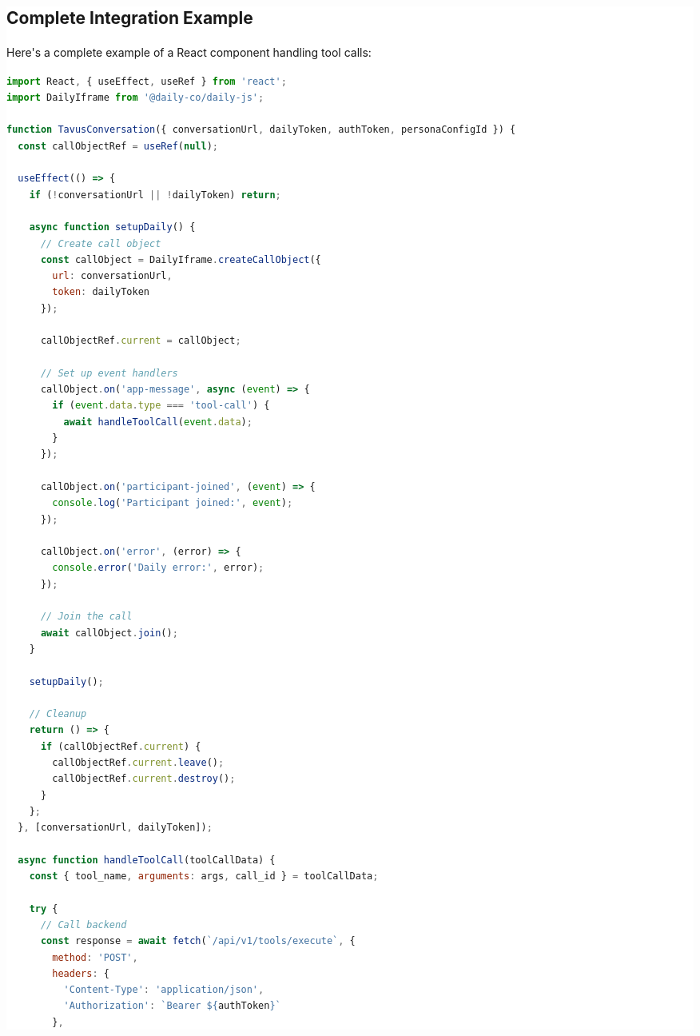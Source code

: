 ## Complete Integration Example

Here's a complete example of a React component handling tool calls:

```jsx
import React, { useEffect, useRef } from 'react';
import DailyIframe from '@daily-co/daily-js';

function TavusConversation({ conversationUrl, dailyToken, authToken, personaConfigId }) {
  const callObjectRef = useRef(null);
  
  useEffect(() => {
    if (!conversationUrl || !dailyToken) return;
    
    async function setupDaily() {
      // Create call object
      const callObject = DailyIframe.createCallObject({
        url: conversationUrl,
        token: dailyToken
      });
      
      callObjectRef.current = callObject;
      
      // Set up event handlers
      callObject.on('app-message', async (event) => {
        if (event.data.type === 'tool-call') {
          await handleToolCall(event.data);
        }
      });
      
      callObject.on('participant-joined', (event) => {
        console.log('Participant joined:', event);
      });
      
      callObject.on('error', (error) => {
        console.error('Daily error:', error);
      });
      
      // Join the call
      await callObject.join();
    }
    
    setupDaily();
    
    // Cleanup
    return () => {
      if (callObjectRef.current) {
        callObjectRef.current.leave();
        callObjectRef.current.destroy();
      }
    };
  }, [conversationUrl, dailyToken]);
  
  async function handleToolCall(toolCallData) {
    const { tool_name, arguments: args, call_id } = toolCallData;
    
    try {
      // Call backend
      const response = await fetch(`/api/v1/tools/execute`, {
        method: 'POST',
        headers: {
          'Content-Type': 'application/json',
          'Authorization': `Bearer ${authToken}`
        },
```